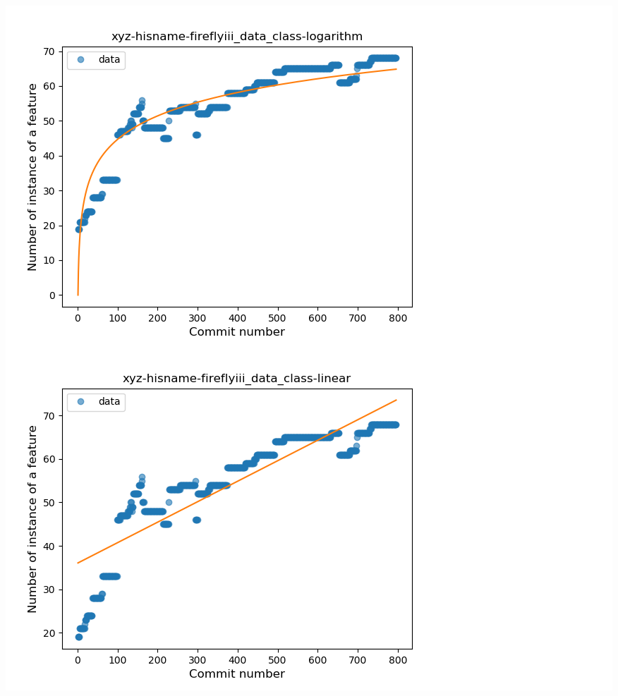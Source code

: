 ![xyz-hisname-fireflyiii T6](../plots/xyz-hisname-fireflyiii_data_class_T6.png)
![xyz-hisname-fireflyiii T1](../plots/xyz-hisname-fireflyiii_data_class_T1.png)